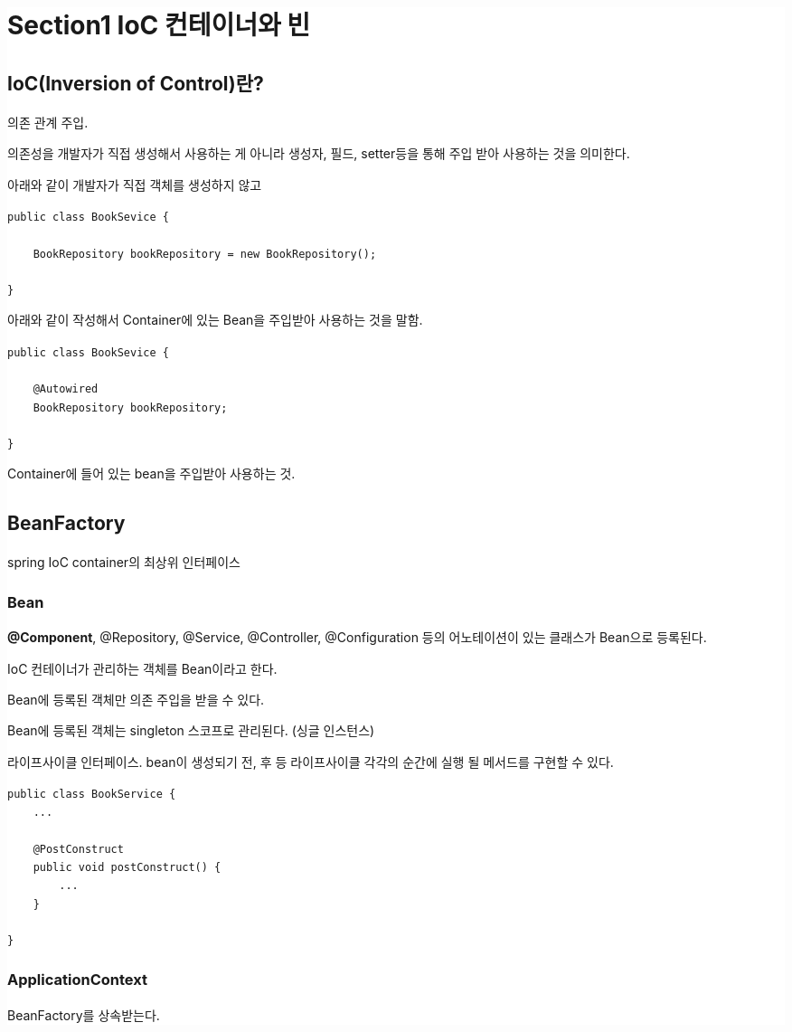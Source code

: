 # Section1 IoC 컨테이너와 빈

## IoC(Inversion of Control)란?

의존 관계 주입.

의존성을 개발자가 직접 생성해서 사용하는 게 아니라 생성자, 필드, setter등을 통해 주입 받아 사용하는 것을 의미한다.

아래와 같이 개발자가 직접 객체를 생성하지 않고

    public class BookSevice {
    
    	BookRepository bookRepository = new BookRepository();
    
    }

아래와 같이 작성해서 Container에 있는 Bean을 주입받아 사용하는 것을 말함.

    public class BookSevice {
    	
    	@Autowired
    	BookRepository bookRepository;
    
    }

 

Container에 들어 있는 bean을 주입받아 사용하는 것.

## BeanFactory

spring IoC container의 최상위 인터페이스

### Bean

**@Component**, @Repository, @Service, @Controller, @Configuration 등의 어노테이션이 있는 클래스가 Bean으로 등록된다. 

IoC 컨테이너가 관리하는 객체를 Bean이라고 한다.

Bean에 등록된 객체만 의존 주입을 받을 수 있다.

Bean에 등록된 객체는 singleton 스코프로 관리된다. (싱글 인스턴스)

라이프사이클 인터페이스. bean이 생성되기 전, 후 등 라이프사이클 각각의 순간에 실행 될 메서드를 구현할 수 있다. 

    public class BookService {
    	...
    
    	@PostConstruct
    	public void postConstruct() {
    		...
    	}
    
    }

### ApplicationContext

BeanFactory를 상속받는다.

